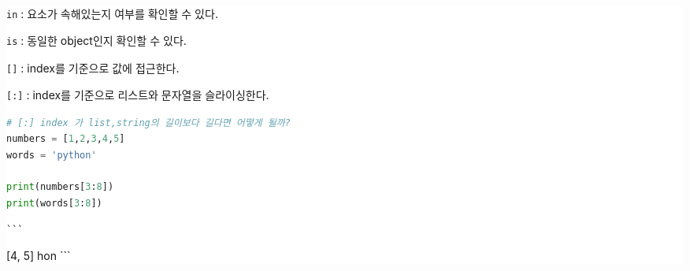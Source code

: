   `in` : 요소가 속해있는지 여부를 확인할 수 있다.

  `is` : 동일한 object인지 확인할 수 있다.

  `[]`  : index를 기준으로 값에 접근한다.
  
  `[:]` : index를 기준으로 리스트와 문자열을 슬라이싱한다. 
  
  ```python
  # [:] index 가 list,string의 길이보다 길다면 어떻게 될까?
  numbers = [1,2,3,4,5]
  words = 'python'
  
  print(numbers[3:8])
  print(words[3:8])
  ```
  
    ```
  [4, 5]
  hon
    ```
  
  